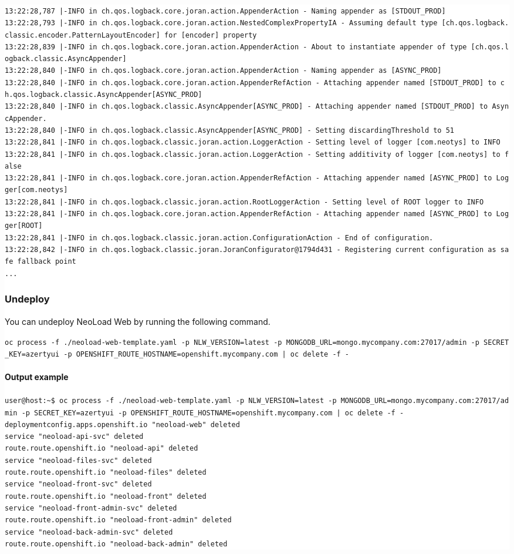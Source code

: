 ```shell
13:22:28,787 |-INFO in ch.qos.logback.core.joran.action.AppenderAction - Naming appender as [STDOUT_PROD]
13:22:28,793 |-INFO in ch.qos.logback.core.joran.action.NestedComplexPropertyIA - Assuming default type [ch.qos.logback.classic.encoder.PatternLayoutEncoder] for [encoder] property
13:22:28,839 |-INFO in ch.qos.logback.core.joran.action.AppenderAction - About to instantiate appender of type [ch.qos.logback.classic.AsyncAppender]
13:22:28,840 |-INFO in ch.qos.logback.core.joran.action.AppenderAction - Naming appender as [ASYNC_PROD]
13:22:28,840 |-INFO in ch.qos.logback.core.joran.action.AppenderRefAction - Attaching appender named [STDOUT_PROD] to ch.qos.logback.classic.AsyncAppender[ASYNC_PROD]
13:22:28,840 |-INFO in ch.qos.logback.classic.AsyncAppender[ASYNC_PROD] - Attaching appender named [STDOUT_PROD] to AsyncAppender.
13:22:28,840 |-INFO in ch.qos.logback.classic.AsyncAppender[ASYNC_PROD] - Setting discardingThreshold to 51
13:22:28,841 |-INFO in ch.qos.logback.classic.joran.action.LoggerAction - Setting level of logger [com.neotys] to INFO
13:22:28,841 |-INFO in ch.qos.logback.classic.joran.action.LoggerAction - Setting additivity of logger [com.neotys] to false
13:22:28,841 |-INFO in ch.qos.logback.core.joran.action.AppenderRefAction - Attaching appender named [ASYNC_PROD] to Logger[com.neotys]
13:22:28,841 |-INFO in ch.qos.logback.classic.joran.action.RootLoggerAction - Setting level of ROOT logger to INFO
13:22:28,841 |-INFO in ch.qos.logback.core.joran.action.AppenderRefAction - Attaching appender named [ASYNC_PROD] to Logger[ROOT]
13:22:28,841 |-INFO in ch.qos.logback.classic.joran.action.ConfigurationAction - End of configuration.
13:22:28,842 |-INFO in ch.qos.logback.classic.joran.JoranConfigurator@1794d431 - Registering current configuration as safe fallback point
...
```

### Undeploy
You can undeploy NeoLoad Web by running the following command.
```shell
oc process -f ./neoload-web-template.yaml -p NLW_VERSION=latest -p MONGODB_URL=mongo.mycompany.com:27017/admin -p SECRET_KEY=azertyui -p OPENSHIFT_ROUTE_HOSTNAME=openshift.mycompany.com | oc delete -f -
```
#### Output example
```shell
user@host:~$ oc process -f ./neoload-web-template.yaml -p NLW_VERSION=latest -p MONGODB_URL=mongo.mycompany.com:27017/admin -p SECRET_KEY=azertyui -p OPENSHIFT_ROUTE_HOSTNAME=openshift.mycompany.com | oc delete -f -
deploymentconfig.apps.openshift.io "neoload-web" deleted
service "neoload-api-svc" deleted
route.route.openshift.io "neoload-api" deleted
service "neoload-files-svc" deleted
route.route.openshift.io "neoload-files" deleted
service "neoload-front-svc" deleted
route.route.openshift.io "neoload-front" deleted
service "neoload-front-admin-svc" deleted
route.route.openshift.io "neoload-front-admin" deleted
service "neoload-back-admin-svc" deleted
route.route.openshift.io "neoload-back-admin" deleted

```
